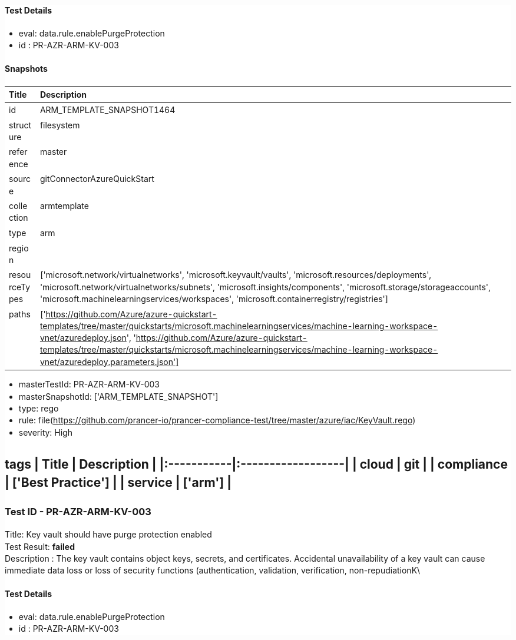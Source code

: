#### Test Details
- eval: data.rule.enablePurgeProtection
- id : PR-AZR-ARM-KV-003

#### Snapshots
| Title         | Description                                                                                                                                                                                                                                                                                                                                     |
|:--------------|:------------------------------------------------------------------------------------------------------------------------------------------------------------------------------------------------------------------------------------------------------------------------------------------------------------------------------------------------|
| id            | ARM_TEMPLATE_SNAPSHOT1464                                                                                                                                                                                                                                                                                                                       |
| structure     | filesystem                                                                                                                                                                                                                                                                                                                                      |
| reference     | master                                                                                                                                                                                                                                                                                                                                          |
| source        | gitConnectorAzureQuickStart                                                                                                                                                                                                                                                                                                                     |
| collection    | armtemplate                                                                                                                                                                                                                                                                                                                                     |
| type          | arm                                                                                                                                                                                                                                                                                                                                             |
| region        |                                                                                                                                                                                                                                                                                                                                                 |
| resourceTypes | ['microsoft.network/virtualnetworks', 'microsoft.keyvault/vaults', 'microsoft.resources/deployments', 'microsoft.network/virtualnetworks/subnets', 'microsoft.insights/components', 'microsoft.storage/storageaccounts', 'microsoft.machinelearningservices/workspaces', 'microsoft.containerregistry/registries']                              |
| paths         | ['https://github.com/Azure/azure-quickstart-templates/tree/master/quickstarts/microsoft.machinelearningservices/machine-learning-workspace-vnet/azuredeploy.json', 'https://github.com/Azure/azure-quickstart-templates/tree/master/quickstarts/microsoft.machinelearningservices/machine-learning-workspace-vnet/azuredeploy.parameters.json'] |

- masterTestId: PR-AZR-ARM-KV-003
- masterSnapshotId: ['ARM_TEMPLATE_SNAPSHOT']
- type: rego
- rule: file(https://github.com/prancer-io/prancer-compliance-test/tree/master/azure/iac/KeyVault.rego)
- severity: High

tags
| Title      | Description       |
|:-----------|:------------------|
| cloud      | git               |
| compliance | ['Best Practice'] |
| service    | ['arm']           |
----------------------------------------------------------------


### Test ID - PR-AZR-ARM-KV-003
Title: Key vault should have purge protection enabled\
Test Result: **failed**\
Description : The key vault contains object keys, secrets, and certificates. Accidental unavailability of a key vault can cause immediate data loss or loss of security functions (authentication, validation, verification, non-repudiationK\

#### Test Details
- eval: data.rule.enablePurgeProtection
- id : PR-AZR-ARM-KV-003

